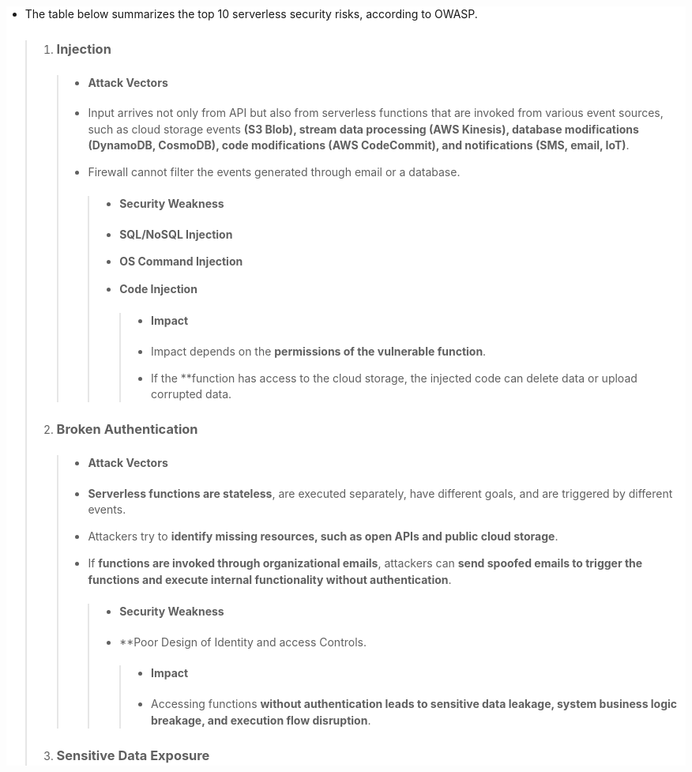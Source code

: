 
- The table below summarizes the top 10 serverless security risks, according to OWASP. 


>
> 1. ### Injection 
>
>>
>> - #### Attack Vectors
>>
>> - Input arrives not only from API but also from serverless functions that are invoked from various event sources, such as cloud storage events **(S3 Blob), stream data processing (AWS Kinesis), database modifications (DynamoDB, CosmoDB), code modifications (AWS CodeCommit), and notifications (SMS, email, IoT)**. 
>>
>> - Firewall cannot filter the events generated through email or a database. 
>>
>>>
>>> - #### Security Weakness
>>>
>>> - **SQL/NoSQL Injection**
>>>
>>> - **OS Command Injection**
>>>
>>> - **Code Injection**
>>>
>>>>
>>>> - #### Impact 
>>>>
>>>> - Impact depends on the **permissions of the vulnerable function**. 
>>>>
>>>> - If the **function has access to the cloud storage, the injected code can delete data or upload corrupted data. 
>>>>
>>>
>>
>
> 2. ### Broken Authentication 
>
>>
>> - #### Attack Vectors
>>
>> - **Serverless functions are stateless**, are executed separately, have different goals, and are triggered by different events. 
>>
>> - Attackers try to **identify missing resources, such as open APIs and public cloud storage**. 
>>
>> - If **functions are invoked through organizational emails**, attackers can **send spoofed emails to trigger the functions and execute internal functionality without authentication**. 
>>>
>>> - #### Security Weakness
>>>
>>> - **Poor Design of Identity and access Controls. 
>>>
>>>>
>>>> - #### Impact 
>>>>
>>>> - Accessing functions **without authentication leads to sensitive data leakage, system business logic breakage, and execution flow disruption**. 
>>>>
>>>
>>
>
> 3. ### Sensitive Data Exposure 
>